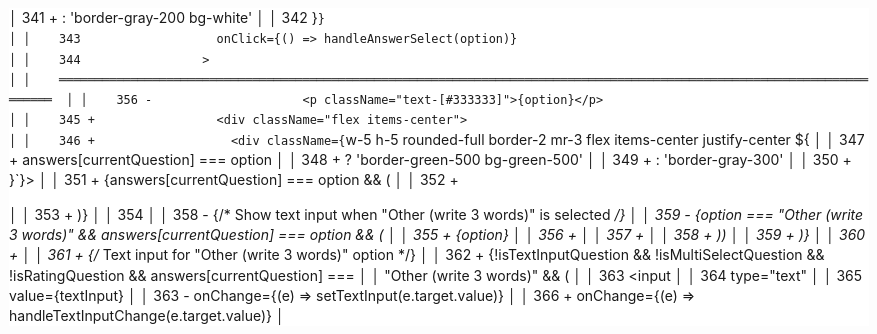 │    341 +                     : 'border-gray-200 bg-white'                                                                   │
 │    342                   }`}                                                                                                │
 │    343                   onClick={() => handleAnswerSelect(option)}                                                         │
 │    344                 >                                                                                                    │
 │    ═══════════════════════════════════════════════════════════════════════════════════════════════════════════════════════  │
 │    356 -                     <p className="text-[#333333]">{option}</p>                                                     │
 │    345 +                 <div className="flex items-center">                                                                │
 │    346 +                   <div className={`w-5 h-5 rounded-full border-2 mr-3 flex items-center justify-center ${          │
 │    347 +                     answers[currentQuestion] === option                                                            │
 │    348 +                       ? 'border-green-500 bg-green-500'                                                            │
 │    349 +                       : 'border-gray-300'                                                                          │
 │    350 +                   }`}>                                                                                             │
 │    351 +                     {answers[currentQuestion] === option && (                                                      │
 │    352 +                       <div className="w-2 h-2 rounded-full bg-white"></div>                                        │
 │    353 +                     )}                                                                                             │
 │    354                     </div>                                                                                           │
 │    358 -                   {/* Show text input when "Other (write 3 words)" is selected */}                                 │
 │    359 -                   {option === "Other (write 3 words)" && answers[currentQuestion] === option && (                  │
 │    355 +                   <span className="text-gray-800">{option}</span>                                                  │
 │    356 +                 </div>                                                                                             │
 │    357 +               </div>                                                                                               │
 │    358 +             ))                                                                                                     │
 │    359 +           )}                                                                                                       │
 │    360 +                                                                                                                    │
 │    361 +           {/* Text input for "Other (write 3 words)" option */}                                                    │
 │    362 +           {!isTextInputQuestion && !isMultiSelectQuestion && !isRatingQuestion && answers[currentQuestion] ===     │
 │        "Other (write 3 words)" && (                                                                                         │
 │    363               <input                                                                                                 │
 │    364                 type="text"                                                                                          │
 │    365                 value={textInput}                                                                                    │
 │    363 -                       onChange={(e) => setTextInput(e.target.value)}                                               │
 │    366 +               onChange={(e) => handleTextInputChange(e.target.value)}                                              │